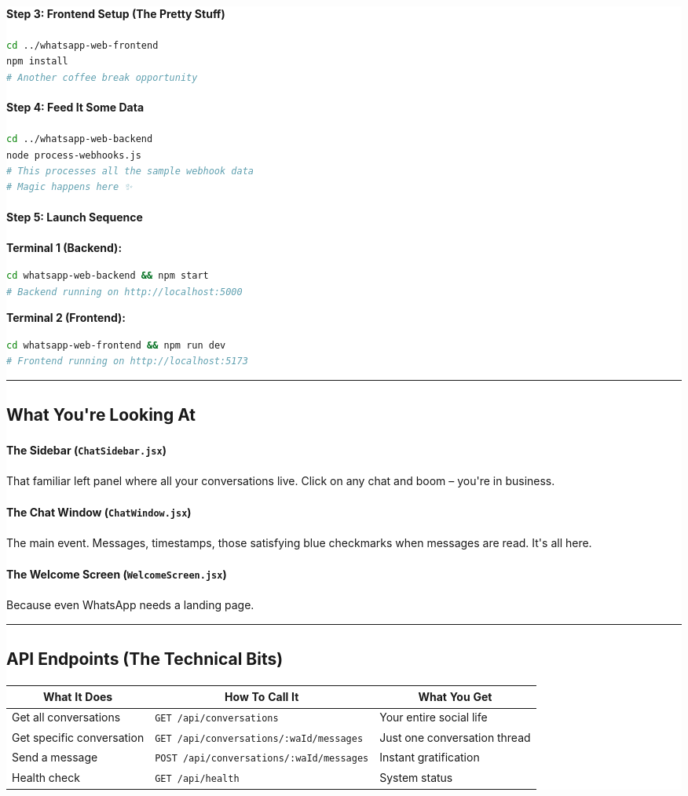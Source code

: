 #### Step 3: Frontend Setup (The Pretty Stuff)
```bash
cd ../whatsapp-web-frontend
npm install
# Another coffee break opportunity
```

#### Step 4: Feed It Some Data
```bash
cd ../whatsapp-web-backend
node process-webhooks.js
# This processes all the sample webhook data
# Magic happens here ✨
```

#### Step 5: Launch Sequence
**Terminal 1 (Backend):**
```bash
cd whatsapp-web-backend && npm start
# Backend running on http://localhost:5000
```

**Terminal 2 (Frontend):**
```bash
cd whatsapp-web-frontend && npm run dev
# Frontend running on http://localhost:5173
```

---

## What You're Looking At

#### The Sidebar (`ChatSidebar.jsx`)
That familiar left panel where all your conversations live. Click on any chat and boom – you're in business.

#### The Chat Window (`ChatWindow.jsx`)
The main event. Messages, timestamps, those satisfying blue checkmarks when messages are read. It's all here.

#### The Welcome Screen (`WelcomeScreen.jsx`)
Because even WhatsApp needs a landing page.

---

## API Endpoints (The Technical Bits)

| What It Does | How To Call It | What You Get |
|--------------|----------------|--------------|
| Get all conversations | `GET /api/conversations` | Your entire social life |
| Get specific conversation | `GET /api/conversations/:waId/messages` | Just one conversation thread |
| Send a message | `POST /api/conversations/:waId/messages` | Instant gratification |
| Health check | `GET /api/health` | System status |

